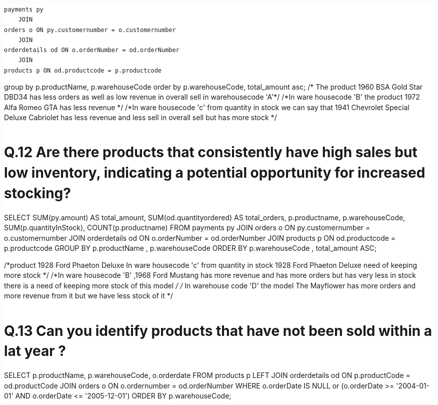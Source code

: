     payments py
        JOIN
    orders o ON py.customernumber = o.customernumber
        JOIN
    orderdetails od ON o.orderNumber = od.orderNumber
        JOIN
    products p ON od.productcode = p.productcode
  group by p.productName,  p.warehouseCode
  order by p.warehouseCode, total_amount asc;
/* The product 1960 BSA Gold Star DBD34 has less orders as well as low revenue in overall sell in warehousecode 'A'*/
/*In ware housecode 'B' the product 1972 Alfa Romeo GTA has less revenue */
/*In ware housecode 'c' from quantity in stock we can  say that 1941 Chevrolet Special Deluxe Cabriolet has less revenue and less sell in overall sell but has more stock */

# Q.12 Are there products that consistently have high sales but low inventory, indicating a potential opportunity for increased stocking?
 SELECT 
    SUM(py.amount) AS total_amount,
    SUM(od.quantityordered) AS total_orders,
    p.productname,
    p.warehouseCode,
    SUM(p.quantityInStock),
    COUNT(p.productname)
FROM
    payments py
        JOIN
    orders o ON py.customernumber = o.customernumber
        JOIN
    orderdetails od ON o.orderNumber = od.orderNumber
        JOIN
    products p ON od.productcode = p.productcode
GROUP BY p.productName , p.warehouseCode
ORDER BY p.warehouseCode , total_amount ASC;

/*product 1928 Ford Phaeton Deluxe In ware housecode 'c' from quantity in stock  1928 Ford Phaeton Deluxe need of keeping more stock */
/*In ware housecode 'B' ,1968 Ford Mustang has more revenue and has more orders but has very less in stock there is a need of keeping more stock of this model  */
/* In warehouse code 'D' the model The Mayflower has more orders and more revenue from it but we have less stock of it */

# Q.13 Can you identify products that have not been sold within a lat year ? 
SELECT 
    p.productName, p.warehouseCode, o.orderdate 
FROM
    products p
        LEFT JOIN
    orderdetails od ON p.productCode = od.productCode
        JOIN
    orders o ON o.ordernumber = od.orderNumber
WHERE
    o.orderDate IS NULL
        or (o.orderDate >= '2004-01-01' AND o.orderDate <= '2005-12-01')
        ORDER BY p.warehouseCode;
